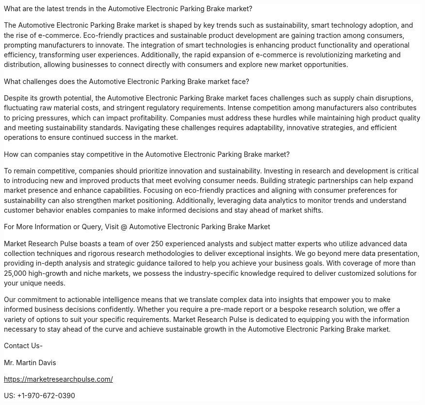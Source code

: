 What are the latest trends in the Automotive Electronic Parking Brake market?

The Automotive Electronic Parking Brake market is shaped by key trends such as sustainability, smart technology adoption, and the rise of e-commerce. Eco-friendly practices and sustainable product development are gaining traction among consumers, prompting manufacturers to innovate. The integration of smart technologies is enhancing product functionality and operational efficiency, transforming user experiences. Additionally, the rapid expansion of e-commerce is revolutionizing marketing and distribution, allowing businesses to connect directly with consumers and explore new market opportunities.

What challenges does the Automotive Electronic Parking Brake market face?

Despite its growth potential, the Automotive Electronic Parking Brake market faces challenges such as supply chain disruptions, fluctuating raw material costs, and stringent regulatory requirements. Intense competition among manufacturers also contributes to pricing pressures, which can impact profitability. Companies must address these hurdles while maintaining high product quality and meeting sustainability standards. Navigating these challenges requires adaptability, innovative strategies, and efficient operations to ensure continued success in the market.

How can companies stay competitive in the Automotive Electronic Parking Brake market?

To remain competitive, companies should prioritize innovation and sustainability. Investing in research and development is critical to introducing new and improved products that meet evolving consumer needs. Building strategic partnerships can help expand market presence and enhance capabilities. Focusing on eco-friendly practices and aligning with consumer preferences for sustainability can also strengthen market positioning. Additionally, leveraging data analytics to monitor trends and understand customer behavior enables companies to make informed decisions and stay ahead of market shifts.

For More Information or Query, Visit @ Automotive Electronic Parking Brake Market

Market Research Pulse boasts a team of over 250 experienced analysts and subject matter experts who utilize advanced data collection techniques and rigorous research methodologies to deliver exceptional insights. We go beyond mere data presentation, providing in-depth analysis and strategic guidance tailored to help you achieve your business goals. With coverage of more than 25,000 high-growth and niche markets, we possess the industry-specific knowledge required to deliver customized solutions for your unique needs.

Our commitment to actionable intelligence means that we translate complex data into insights that empower you to make informed business decisions confidently. Whether you require a pre-made report or a bespoke research solution, we offer a variety of options to suit your specific requirements. Market Research Pulse is dedicated to equipping you with the information necessary to stay ahead of the curve and achieve sustainable growth in the Automotive Electronic Parking Brake market.

Contact Us-

Mr. Martin Davis

https://marketresearchpulse.com/

US: +1-970-672-0390
